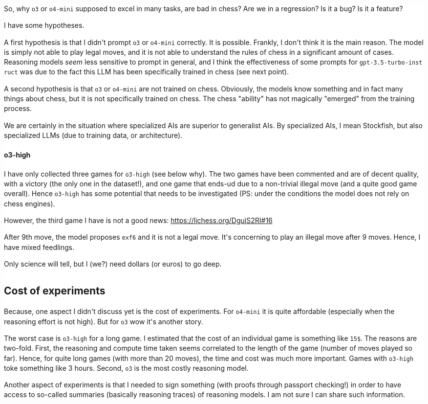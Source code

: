 So, why `o3` or `o4-mini` supposed to excel in many tasks, are bad in chess?
Are we in a regression? Is it a bug? Is it a feature?

I have some hypotheses.

A first hypothesis is that I didn't prompt `o3` or `o4-mini` correctly. It is possible.
Frankly, I don't think it is the main reason. The model is simply not able to play legal moves, and it is not able to understand the rules of chess in a significant amount of cases. 
Reasoning models _seem_ less sensitive to prompt in general, and I think the effectiveness of some prompts for `gpt-3.5-turbo-instruct` was due to the fact this LLM has been specifically trained in chess (see next point).

A second hypothesis is that `o3` or `o4-mini` are not trained on chess.
Obviously, the models know something and in fact many things about chess, but it is not specifically trained on chess.
The chess "ability" has not magically "emerged" from the training process. 

We are certainly in the situation where specialized AIs are superior to generalist AIs. 
By specialized AIs, I mean Stockfish, but also specialized LLMs (due to training data, or architecture). 

#### o3-high 

I have only collected three games for `o3-high` (see below why). 
The two games have been commented and are of decent quality, with a victory (the only one in the dataset!), and one game that ends-ud due to a non-trivial illegal move (and a quite good game overall).
Hence `o3-high` has some potential that needs to be investigated (PS: under the conditions the model does not rely on chess engines). 

However, the third game I have is not a good news:
https://lichess.org/DguiS2RI#16

After 9th move, the model proposes `exf6` and it is not a legal move. 
It's concerning to play an illegal move after 9 moves. 
Hence, I have mixed feedlings. 

Only science will tell, but I (we?) need dollars (or euros) to go deep.

## Cost of experiments 

Because, one aspect I didn't discuss yet is the cost of experiments. 
For `o4-mini` it is quite affordable (especially when the reasoning effort is not high). 
But for `o3` wow it's another story. 

The worst case is `o3-high` for a long game. I estimated that the cost of an individual game is something like `15$`. 
The reasons are two-fold. First, the reasoning and compute time taken seems correlated to the length of the game (number of moves played so far). Hence, for quite long games (with more than 20 moves), the time and cost was much more important. Games with `o3-high` toke something like 3 hours. 
Second, `o3` is the most costly reasoning model. 

Another aspect of experiments is that I needed to sign something (with proofs through passport checking!) in order to have access to so-called summaries (basically reasoning traces) of reasoning models. 
I am not sure I can share such information. 
